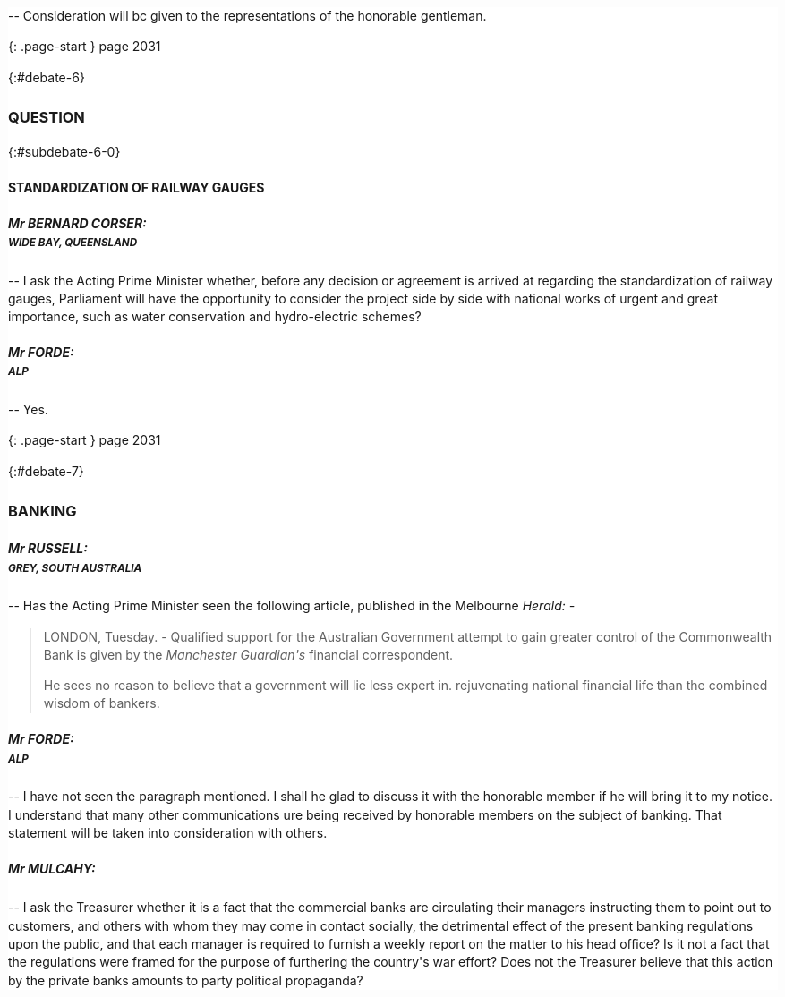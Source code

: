 -- Consideration will bc given to the representations of the honorable gentleman. 

{: .page-start }
page 2031

{:#debate-6}
### QUESTION

{:#subdebate-6-0}
#### STANDARDIZATION OF RAILWAY GAUGES

##### Mr BERNARD CORSER:<br><small class="text-muted">WIDE BAY, QUEENSLAND</small>

-- I ask the Acting Prime Minister whether, before any decision or agreement is arrived at regarding the standardization of railway gauges, Parliament will have the opportunity to consider the project side by side with national works of urgent and great importance, such as water conservation and hydro-electric schemes? 

##### Mr FORDE:<br><small class="text-muted">ALP</small>

-- Yes. 

{: .page-start }
page 2031

{:#debate-7}
### BANKING

##### Mr RUSSELL:<br><small class="text-muted">GREY, SOUTH AUSTRALIA</small>

-- Has the Acting Prime Minister seen the following article, published in the Melbourne  *Herald: -* 

  >LONDON, Tuesday. - Qualified support for the Australian Government attempt to gain greater control of the Commonwealth Bank is given by the  *Manchester*  *Guardian's*  financial correspondent. 
  >
  >He sees no reason to believe that a government will lie less expert in. rejuvenating national financial life than the combined wisdom of bankers. 

##### Mr FORDE:<br><small class="text-muted">ALP</small>

-- I have not seen the paragraph mentioned. I shall he glad to discuss it with the honorable member if he will bring it to my notice. I understand that many other communications ure being received by honorable members on the subject of banking. That statement will be taken into consideration with others. 

##### Mr MULCAHY:

-- I ask the Treasurer whether it is a fact that the commercial banks are circulating their managers instructing them to point out to customers, and others with whom they may come in contact socially, the detrimental effect of the present banking regulations upon the public, and that each manager is required to furnish a weekly report on the matter to his head office? Is it not a fact that the regulations were framed for the purpose of furthering the country's war effort? Does not the Treasurer believe that this action by the private  banks  amounts to party political propaganda? 
